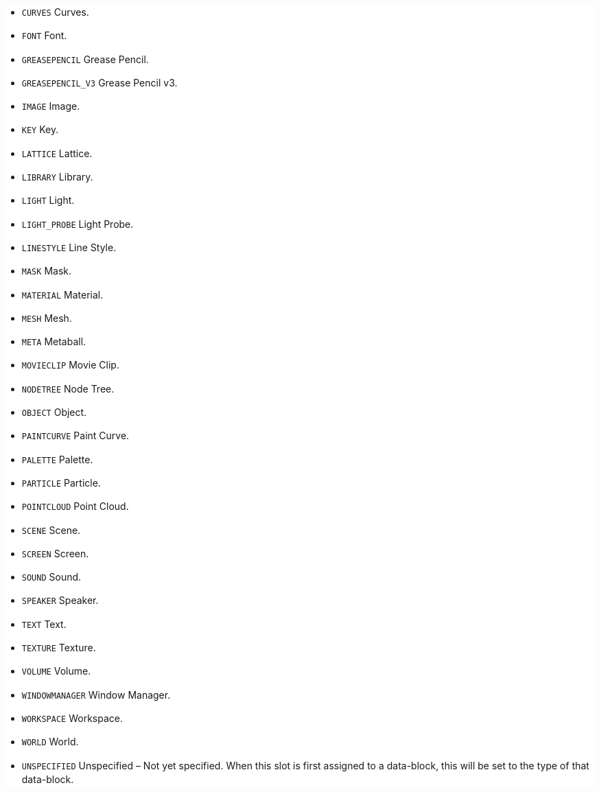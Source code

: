   * `CURVES` Curves.

  * `FONT` Font.

  * `GREASEPENCIL` Grease Pencil.

  * `GREASEPENCIL_V3` Grease Pencil v3.

  * `IMAGE` Image.

  * `KEY` Key.

  * `LATTICE` Lattice.

  * `LIBRARY` Library.

  * `LIGHT` Light.

  * `LIGHT_PROBE` Light Probe.

  * `LINESTYLE` Line Style.

  * `MASK` Mask.

  * `MATERIAL` Material.

  * `MESH` Mesh.

  * `META` Metaball.

  * `MOVIECLIP` Movie Clip.

  * `NODETREE` Node Tree.

  * `OBJECT` Object.

  * `PAINTCURVE` Paint Curve.

  * `PALETTE` Palette.

  * `PARTICLE` Particle.

  * `POINTCLOUD` Point Cloud.

  * `SCENE` Scene.

  * `SCREEN` Screen.

  * `SOUND` Sound.

  * `SPEAKER` Speaker.

  * `TEXT` Text.

  * `TEXTURE` Texture.

  * `VOLUME` Volume.

  * `WINDOWMANAGER` Window Manager.

  * `WORKSPACE` Workspace.

  * `WORLD` World.

  * `UNSPECIFIED` Unspecified – Not yet specified. When this slot is first assigned to a data-block, this will be set to the type of that data-block.
